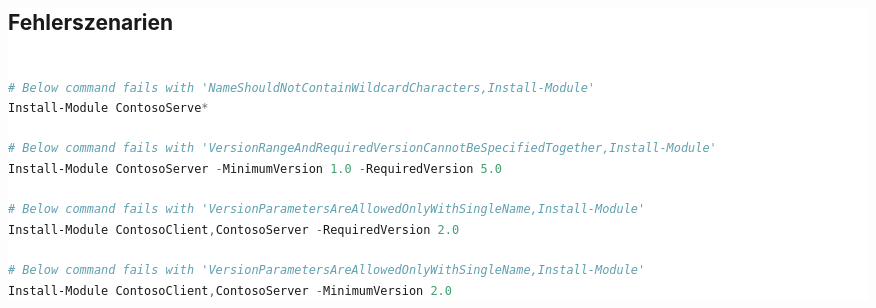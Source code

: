## Fehlerszenarien

```powershell

# Below command fails with 'NameShouldNotContainWildcardCharacters,Install-Module'
Install-Module ContosoServe*

# Below command fails with 'VersionRangeAndRequiredVersionCannotBeSpecifiedTogether,Install-Module'
Install-Module ContosoServer -MinimumVersion 1.0 -RequiredVersion 5.0

# Below command fails with 'VersionParametersAreAllowedOnlyWithSingleName,Install-Module'
Install-Module ContosoClient,ContosoServer -RequiredVersion 2.0

# Below command fails with 'VersionParametersAreAllowedOnlyWithSingleName,Install-Module'
Install-Module ContosoClient,ContosoServer -MinimumVersion 2.0

```





